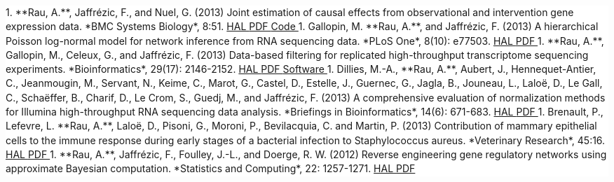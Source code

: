 </a>       
1. **Rau, A.**, Jaffrézic, F., and Nuel, G. (2013) Joint estimation of causal effects from observational and intervention gene expression data. *BMC Systems Biology*, 8:51.
<a class="btn btn-primary btn-outline btn-xs"   href="https://hal.inrae.fr/view/index/identifiant/hal-01193793" target="_blank" rel="noopener"> 
HAL 
</a>   <a class="btn btn-primary btn-outline btn-xs"   href="http://www.biomedcentral.com/1752-0509/7/111/abstract" target="_blank" rel="noopener"> 
PDF 
</a>     <a class="btn btn-primary btn-outline btn-xs"   href="https://github.com/andreamrau/GBNcausal" target="_blank" rel="noopener"> 
Code 
</a>    
1. Gallopin, M. **Rau, A.**, and Jaffrézic, F. (2013) A hierarchical Poisson log-normal model for network inference from RNA sequencing data. *PLoS One*, 8(10): e77503.
<a class="btn btn-primary btn-outline btn-xs"   href="https://hal.inrae.fr/view/index/identifiant/hal-01004715" target="_blank" rel="noopener"> 
HAL 
</a>   <a class="btn btn-primary btn-outline btn-xs"   href="http://www.plosone.org/article/info:doi/10.1371/journal.pone.0077503" target="_blank" rel="noopener"> 
PDF 
</a>       
1. **Rau, A.**, Gallopin, M., Celeux, G., and Jaffrézic, F. (2013) Data-based filtering for replicated high-throughput transcriptome sequencing experiments. *Bioinformatics*, 29(17): 2146-2152.
<a class="btn btn-primary btn-outline btn-xs"   href="https://hal.inrae.fr/view/index/identifiant/hal-00927025" target="_blank" rel="noopener"> 
HAL 
</a>   <a class="btn btn-primary btn-outline btn-xs"   href="http://bioinformatics.oxfordjournals.org/content/29/17/2146" target="_blank" rel="noopener"> 
PDF 
</a>    <a class="btn btn-primary btn-outline btn-xs"   href="http://www.bioconductor.org/packages/release/bioc/html/HTSFilter.html" target="_blank" rel="noopener"> 
Software 
</a>     
1. Dillies, M.-A., **Rau, A.**, Aubert, J., Hennequet-Antier, C., Jeanmougin, M., Servant, N., Keime, C., Marot, G., Castel, D., Estelle, J., Guernec, G., Jagla, B., Jouneau, L., Laloë, D., Le Gall, C., Schaëffer, B., Charif, D., Le Crom, S., Guedj, M., and Jaffrézic, F. (2013) A comprehensive evaluation of normalization methods for Illumina high-throughput RNA sequencing data analysis. *Briefings in Bioinformatics*, 14(6): 671-683.
<a class="btn btn-primary btn-outline btn-xs"   href="https://hal.inrae.fr/view/index/identifiant/hal-00782486" target="_blank" rel="noopener"> 
HAL 
</a>   <a class="btn btn-primary btn-outline btn-xs"   href="http://bib.oxfordjournals.org/content/14/6/671.abstract?sid=20bf56d5-b2c7-4de2-867d-e533fec9db25" target="_blank" rel="noopener"> 
PDF 
</a>       
1. Brenault, P., Lefevre, L. **Rau, A.**, Laloë, D., Pisoni, G., Moroni, P., Bevilacquia, C. and Martin, P. (2013) Contribution of mammary epithelial cells to the immune response during early stages of a bacterial infection to Staphylococcus aureus. *Veterinary Research*, 45:16.
<a class="btn btn-primary btn-outline btn-xs"   href="https://hal.inrae.fr/view/index/identifiant/hal-01193839" target="_blank" rel="noopener"> 
HAL 
</a>   <a class="btn btn-primary btn-outline btn-xs"   href="http://www.veterinaryresearch.org/content/45/1/16" target="_blank" rel="noopener"> 
PDF 
</a>       
1. **Rau, A.**, Jaffrézic, F., Foulley, J.-L., and Doerge, R. W. (2012) Reverse engineering gene regulatory networks using approximate Bayesian computation. *Statistics and Computing*, 22: 1257-1271.
<a class="btn btn-primary btn-outline btn-xs"   href="https://hal.inrae.fr/view/index/identifiant/hal-01019032" target="_blank" rel="noopener"> 
HAL 
</a>   <a class="btn btn-primary btn-outline btn-xs"   href="http://link.springer.com/article/10.1007/%2Fs11222-011-9309-1" target="_blank" rel="noopener"> 
PDF 